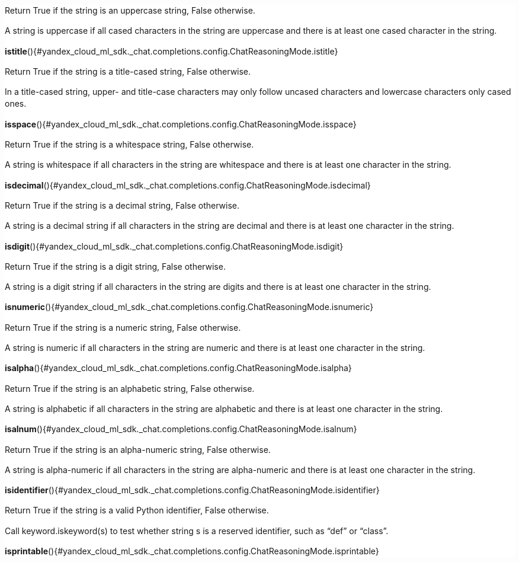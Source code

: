 Return True if the string is an uppercase string, False otherwise.

A string is uppercase if all cased characters in the string are uppercase and there is at least one cased character in the string.

**istitle**(){#yandex_cloud_ml_sdk._chat.completions.config.ChatReasoningMode.istitle}

Return True if the string is a title-cased string, False otherwise.

In a title-cased string, upper- and title-case characters may only follow uncased characters and lowercase characters only cased ones.

**isspace**(){#yandex_cloud_ml_sdk._chat.completions.config.ChatReasoningMode.isspace}

Return True if the string is a whitespace string, False otherwise.

A string is whitespace if all characters in the string are whitespace and there is at least one character in the string.

**isdecimal**(){#yandex_cloud_ml_sdk._chat.completions.config.ChatReasoningMode.isdecimal}

Return True if the string is a decimal string, False otherwise.

A string is a decimal string if all characters in the string are decimal and there is at least one character in the string.

**isdigit**(){#yandex_cloud_ml_sdk._chat.completions.config.ChatReasoningMode.isdigit}

Return True if the string is a digit string, False otherwise.

A string is a digit string if all characters in the string are digits and there is at least one character in the string.

**isnumeric**(){#yandex_cloud_ml_sdk._chat.completions.config.ChatReasoningMode.isnumeric}

Return True if the string is a numeric string, False otherwise.

A string is numeric if all characters in the string are numeric and there is at least one character in the string.

**isalpha**(){#yandex_cloud_ml_sdk._chat.completions.config.ChatReasoningMode.isalpha}

Return True if the string is an alphabetic string, False otherwise.

A string is alphabetic if all characters in the string are alphabetic and there is at least one character in the string.

**isalnum**(){#yandex_cloud_ml_sdk._chat.completions.config.ChatReasoningMode.isalnum}

Return True if the string is an alpha-numeric string, False otherwise.

A string is alpha-numeric if all characters in the string are alpha-numeric and there is at least one character in the string.

**isidentifier**(){#yandex_cloud_ml_sdk._chat.completions.config.ChatReasoningMode.isidentifier}

Return True if the string is a valid Python identifier, False otherwise.

Call keyword.iskeyword(s) to test whether string s is a reserved identifier, such as “def” or “class”.

**isprintable**(){#yandex_cloud_ml_sdk._chat.completions.config.ChatReasoningMode.isprintable}
